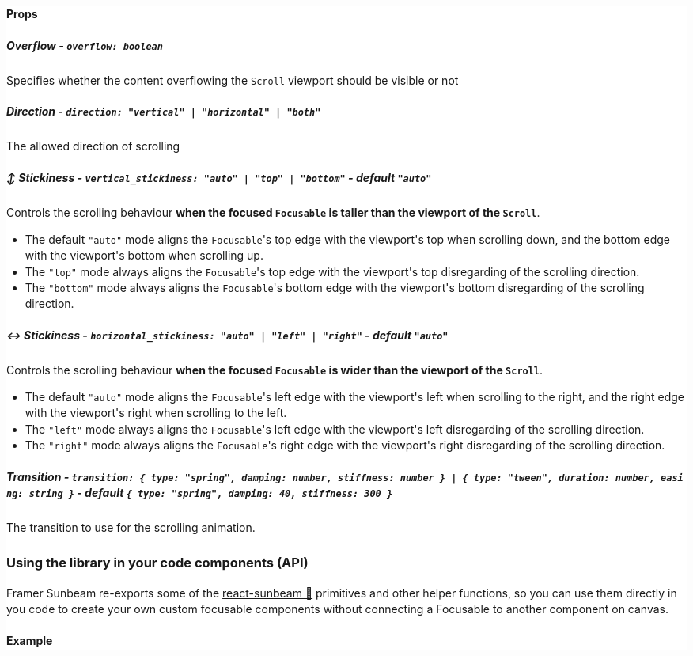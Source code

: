 #### Props

##### **Overflow** - `overflow: boolean`

Specifies whether the content overflowing the `Scroll` viewport should be visible or not

##### **Direction** - `direction: "vertical" | "horizontal" | "both"`

The allowed direction of scrolling

##### **↕ Stickiness** - `vertical_stickiness: "auto" | "top" | "bottom"` - default `"auto"`

Controls the scrolling behaviour **when the focused `Focusable` is taller than the viewport of the `Scroll`**.

-   The default `"auto"` mode aligns the `Focusable`'s top edge with the viewport's top when scrolling down,
    and the bottom edge with the viewport's bottom when scrolling up.
-   The `"top"` mode always aligns the `Focusable`'s top edge with the viewport's top disregarding of the scrolling direction.
-   The `"bottom"` mode always aligns the `Focusable`'s bottom edge with the viewport's bottom disregarding of the scrolling direction.

##### **↔ Stickiness** - `horizontal_stickiness: "auto" | "left" | "right"` - default `"auto"`

Controls the scrolling behaviour **when the focused `Focusable` is wider than the viewport of the `Scroll`**.

-   The default `"auto"` mode aligns the `Focusable`'s left edge with the viewport's left when scrolling to the right,
    and the right edge with the viewport's right when scrolling to the left.
-   The `"left"` mode always aligns the `Focusable`'s left edge with the viewport's left disregarding of the scrolling direction.
-   The `"right"` mode always aligns the `Focusable`'s right edge with the viewport's right disregarding of the scrolling direction.

##### **Transition** - `transition: { type: "spring", damping: number, stiffness: number } | { type: "tween", duration: number, easing: string }` - default `{ type: "spring", damping: 40, stiffness: 300 }`

The transition to use for the scrolling animation.

### Using the library in your code components (API)

Framer Sunbeam re-exports some of the [react-sunbeam 🌅](https://github.com/vovaguguiev/react-sunbeam) primitives
and other helper functions, so you can use them directly in you code to create your own custom focusable
components without connecting a Focusable to another component on canvas.

#### Example

